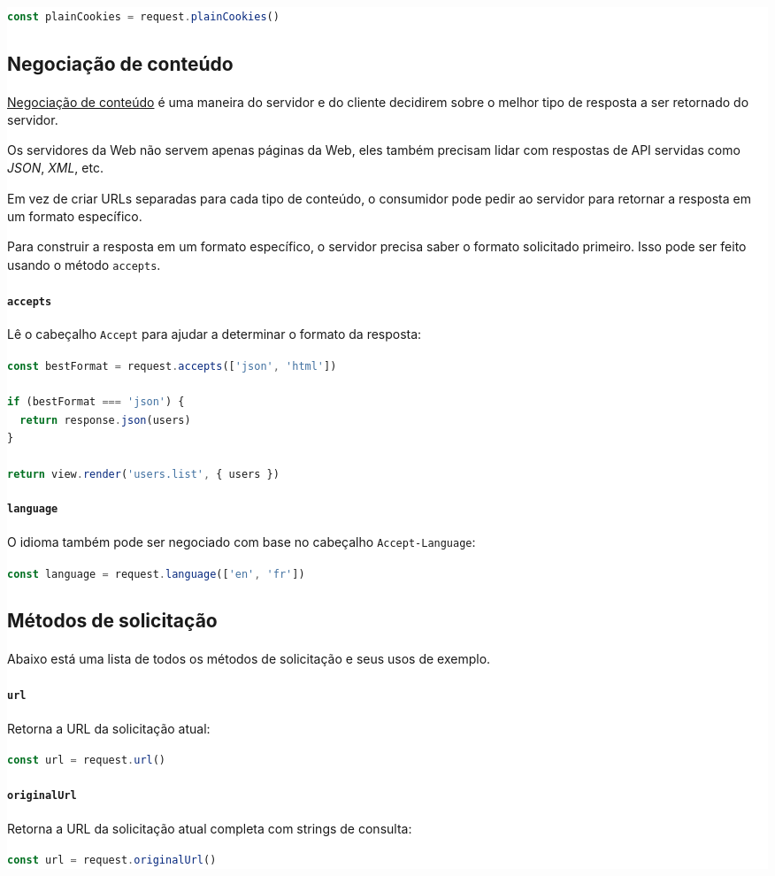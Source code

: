 ```js
const plainCookies = request.plainCookies()
```

## Negociação de conteúdo
[Negociação de conteúdo](https://developer.mozilla.org/en-US/docs/Web/HTTP/Content_negotiation) é uma maneira do servidor e do cliente decidirem sobre o melhor tipo de resposta a ser retornado do servidor.

Os servidores da Web não servem apenas páginas da Web, eles também precisam lidar com respostas de API servidas como *JSON*, *XML*, etc.

Em vez de criar URLs separadas para cada tipo de conteúdo, o consumidor pode pedir ao servidor para retornar a resposta em um formato específico.

Para construir a resposta em um formato específico, o servidor precisa saber o formato solicitado primeiro. Isso pode ser feito usando o método `accepts`.

#### `accepts`
Lê o cabeçalho `Accept` para ajudar a determinar o formato da resposta:

```js
const bestFormat = request.accepts(['json', 'html'])

if (bestFormat === 'json') {
  return response.json(users)
}

return view.render('users.list', { users })
```

#### `language`
O idioma também pode ser negociado com base no cabeçalho `Accept-Language`:

```js
const language = request.language(['en', 'fr'])
```

## Métodos de solicitação

Abaixo está uma lista de todos os métodos de solicitação e seus usos de exemplo.

#### `url`
Retorna a URL da solicitação atual:

```js
const url = request.url()
```

#### `originalUrl`
Retorna a URL da solicitação atual completa com strings de consulta:

```js
const url = request.originalUrl()
```

